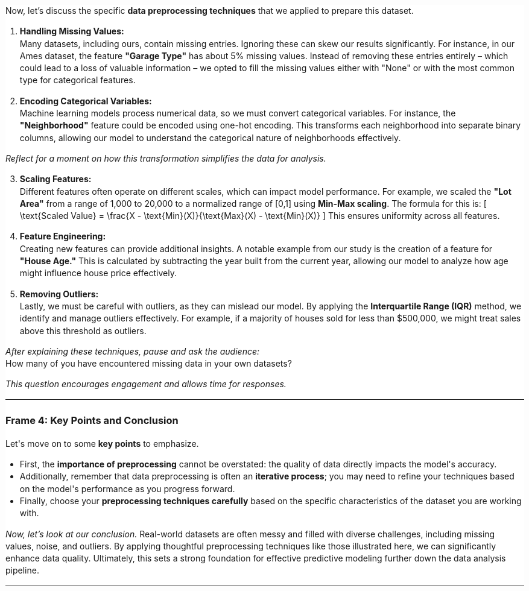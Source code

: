 Now, let’s discuss the specific **data preprocessing techniques** that we applied to prepare this dataset. 

1. **Handling Missing Values:**  
   Many datasets, including ours, contain missing entries. Ignoring these can skew our results significantly. For instance, in our Ames dataset, the feature **"Garage Type"** has about 5% missing values. Instead of removing these entries entirely – which could lead to a loss of valuable information – we opted to fill the missing values either with "None" or with the most common type for categorical features. 

2. **Encoding Categorical Variables:**  
   Machine learning models process numerical data, so we must convert categorical variables. For instance, the **"Neighborhood"** feature could be encoded using one-hot encoding. This transforms each neighborhood into separate binary columns, allowing our model to understand the categorical nature of neighborhoods effectively.

*Reflect for a moment on how this transformation simplifies the data for analysis.*

3. **Scaling Features:**  
   Different features often operate on different scales, which can impact model performance. For example, we scaled the **"Lot Area"** from a range of 1,000 to 20,000 to a normalized range of [0,1] using **Min-Max scaling**. The formula for this is:
   \[ 
   \text{Scaled Value} = \frac{X - \text{Min}(X)}{\text{Max}(X) - \text{Min}(X)} 
   \]
   This ensures uniformity across all features.

4. **Feature Engineering:**  
   Creating new features can provide additional insights. A notable example from our study is the creation of a feature for **"House Age."** This is calculated by subtracting the year built from the current year, allowing our model to analyze how age might influence house price effectively.

5. **Removing Outliers:**  
   Lastly, we must be careful with outliers, as they can mislead our model. By applying the **Interquartile Range (IQR)** method, we identify and manage outliers effectively. For example, if a majority of houses sold for less than $500,000, we might treat sales above this threshold as outliers.

*After explaining these techniques, pause and ask the audience:*  
How many of you have encountered missing data in your own datasets?  

*This question encourages engagement and allows time for responses.* 

---

### Frame 4: Key Points and Conclusion

Let's move on to some **key points** to emphasize. 

- First, the **importance of preprocessing** cannot be overstated: the quality of data directly impacts the model's accuracy.
- Additionally, remember that data preprocessing is often an **iterative process**; you may need to refine your techniques based on the model's performance as you progress forward.
- Finally, choose your **preprocessing techniques carefully** based on the specific characteristics of the dataset you are working with.

*Now, let’s look at our conclusion.* Real-world datasets are often messy and filled with diverse challenges, including missing values, noise, and outliers. By applying thoughtful preprocessing techniques like those illustrated here, we can significantly enhance data quality. Ultimately, this sets a strong foundation for effective predictive modeling further down the data analysis pipeline.

---
